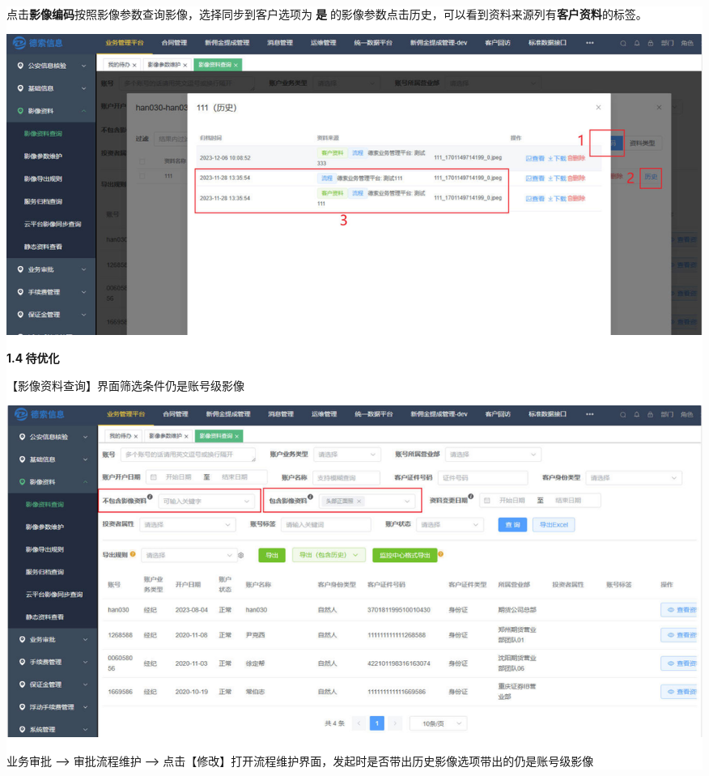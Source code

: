 点击**影像编码**按照影像参数查询影像，选择同步到客户选项为 **是**
的影像参数点击历史，可以看到资料来源列有**客户资料**的标签。

![descript](./oa-up-media-20231220/media/image4.jpg)

**1.4 待优化**

【影像资料查询】界面筛选条件仍是账号级影像

![descript](./oa-up-media-20231220/media/image5.jpg)

业务审批 \--\> 审批流程维护 \--\>
点击【修改】打开流程维护界面，发起时是否带出历史影像选项带出的仍是账号级影像
